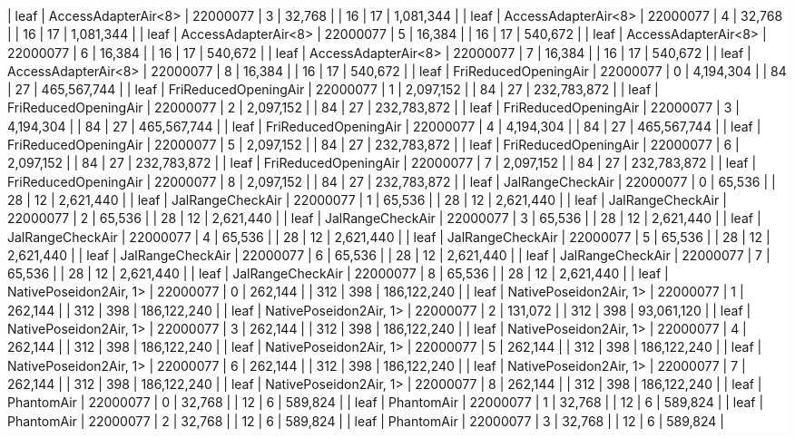 | leaf | AccessAdapterAir<8> | 22000077 | 3 | 32,768 |  | 16 | 17 | 1,081,344 | 
| leaf | AccessAdapterAir<8> | 22000077 | 4 | 32,768 |  | 16 | 17 | 1,081,344 | 
| leaf | AccessAdapterAir<8> | 22000077 | 5 | 16,384 |  | 16 | 17 | 540,672 | 
| leaf | AccessAdapterAir<8> | 22000077 | 6 | 16,384 |  | 16 | 17 | 540,672 | 
| leaf | AccessAdapterAir<8> | 22000077 | 7 | 16,384 |  | 16 | 17 | 540,672 | 
| leaf | AccessAdapterAir<8> | 22000077 | 8 | 16,384 |  | 16 | 17 | 540,672 | 
| leaf | FriReducedOpeningAir | 22000077 | 0 | 4,194,304 |  | 84 | 27 | 465,567,744 | 
| leaf | FriReducedOpeningAir | 22000077 | 1 | 2,097,152 |  | 84 | 27 | 232,783,872 | 
| leaf | FriReducedOpeningAir | 22000077 | 2 | 2,097,152 |  | 84 | 27 | 232,783,872 | 
| leaf | FriReducedOpeningAir | 22000077 | 3 | 4,194,304 |  | 84 | 27 | 465,567,744 | 
| leaf | FriReducedOpeningAir | 22000077 | 4 | 4,194,304 |  | 84 | 27 | 465,567,744 | 
| leaf | FriReducedOpeningAir | 22000077 | 5 | 2,097,152 |  | 84 | 27 | 232,783,872 | 
| leaf | FriReducedOpeningAir | 22000077 | 6 | 2,097,152 |  | 84 | 27 | 232,783,872 | 
| leaf | FriReducedOpeningAir | 22000077 | 7 | 2,097,152 |  | 84 | 27 | 232,783,872 | 
| leaf | FriReducedOpeningAir | 22000077 | 8 | 2,097,152 |  | 84 | 27 | 232,783,872 | 
| leaf | JalRangeCheckAir | 22000077 | 0 | 65,536 |  | 28 | 12 | 2,621,440 | 
| leaf | JalRangeCheckAir | 22000077 | 1 | 65,536 |  | 28 | 12 | 2,621,440 | 
| leaf | JalRangeCheckAir | 22000077 | 2 | 65,536 |  | 28 | 12 | 2,621,440 | 
| leaf | JalRangeCheckAir | 22000077 | 3 | 65,536 |  | 28 | 12 | 2,621,440 | 
| leaf | JalRangeCheckAir | 22000077 | 4 | 65,536 |  | 28 | 12 | 2,621,440 | 
| leaf | JalRangeCheckAir | 22000077 | 5 | 65,536 |  | 28 | 12 | 2,621,440 | 
| leaf | JalRangeCheckAir | 22000077 | 6 | 65,536 |  | 28 | 12 | 2,621,440 | 
| leaf | JalRangeCheckAir | 22000077 | 7 | 65,536 |  | 28 | 12 | 2,621,440 | 
| leaf | JalRangeCheckAir | 22000077 | 8 | 65,536 |  | 28 | 12 | 2,621,440 | 
| leaf | NativePoseidon2Air<BabyBearParameters>, 1> | 22000077 | 0 | 262,144 |  | 312 | 398 | 186,122,240 | 
| leaf | NativePoseidon2Air<BabyBearParameters>, 1> | 22000077 | 1 | 262,144 |  | 312 | 398 | 186,122,240 | 
| leaf | NativePoseidon2Air<BabyBearParameters>, 1> | 22000077 | 2 | 131,072 |  | 312 | 398 | 93,061,120 | 
| leaf | NativePoseidon2Air<BabyBearParameters>, 1> | 22000077 | 3 | 262,144 |  | 312 | 398 | 186,122,240 | 
| leaf | NativePoseidon2Air<BabyBearParameters>, 1> | 22000077 | 4 | 262,144 |  | 312 | 398 | 186,122,240 | 
| leaf | NativePoseidon2Air<BabyBearParameters>, 1> | 22000077 | 5 | 262,144 |  | 312 | 398 | 186,122,240 | 
| leaf | NativePoseidon2Air<BabyBearParameters>, 1> | 22000077 | 6 | 262,144 |  | 312 | 398 | 186,122,240 | 
| leaf | NativePoseidon2Air<BabyBearParameters>, 1> | 22000077 | 7 | 262,144 |  | 312 | 398 | 186,122,240 | 
| leaf | NativePoseidon2Air<BabyBearParameters>, 1> | 22000077 | 8 | 262,144 |  | 312 | 398 | 186,122,240 | 
| leaf | PhantomAir | 22000077 | 0 | 32,768 |  | 12 | 6 | 589,824 | 
| leaf | PhantomAir | 22000077 | 1 | 32,768 |  | 12 | 6 | 589,824 | 
| leaf | PhantomAir | 22000077 | 2 | 32,768 |  | 12 | 6 | 589,824 | 
| leaf | PhantomAir | 22000077 | 3 | 32,768 |  | 12 | 6 | 589,824 | 